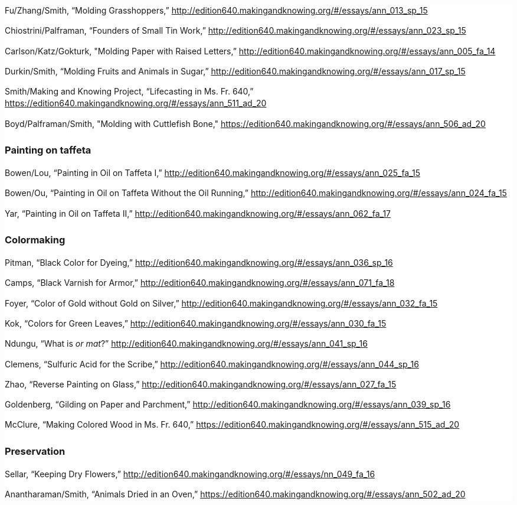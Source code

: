 Fu/Zhang/Smith, “Molding Grasshoppers,” http://edition640.makingandknowing.org/#/essays/ann_013_sp_15

Chiostrini/Palframan, “Founders of Small Tin Work,” http://edition640.makingandknowing.org/#/essays/ann_023_sp_15

Carlson/Katz/Gokturk, "Molding Paper with Raised Letters,” http://edition640.makingandknowing.org/#/essays/ann_005_fa_14

Durkin/Smith, “Molding Fruits and Animals in Sugar,” http://edition640.makingandknowing.org/#/essays/ann_017_sp_15

Smith/Making and Knowing Project, “Lifecasting in Ms. Fr. 640,” https://edition640.makingandknowing.org/#/essays/ann_511_ad_20

Boyd/Palframan/Smith, "Molding with Cuttlefish Bone," https://edition640.makingandknowing.org/#/essays/ann_506_ad_20

### Painting on taffeta

Bowen/Lou, “Painting in Oil on Taffeta I,” http://edition640.makingandknowing.org/#/essays/ann_025_fa_15

Bowen/Ou, “Painting in Oil on Taffeta Without the Oil Running,” http://edition640.makingandknowing.org/#/essays/ann_024_fa_15

Yar, “Painting in Oil on Taffeta II,” http://edition640.makingandknowing.org/#/essays/ann_062_fa_17

### Colormaking

Pitman, “Black Color for Dyeing,” http://edition640.makingandknowing.org/#/essays/ann_036_sp_16

Camps, “Black Varnish for Armor,” http://edition640.makingandknowing.org/#/essays/ann_071_fa_18

Foyer, “Color of Gold without Gold on Silver,” http://edition640.makingandknowing.org/#/essays/ann_032_fa_15

Kok, “Colors for Green Leaves,” http://edition640.makingandknowing.org/#/essays/ann_030_fa_15

Ndungu, “What is *or mat*?” http://edition640.makingandknowing.org/#/essays/ann_041_sp_16

Clemens, “Sulfuric Acid for the Scribe,” http://edition640.makingandknowing.org/#/essays/ann_044_sp_16

Zhao, “Reverse Painting on Glass,” http://edition640.makingandknowing.org/#/essays/ann_027_fa_15

Goldenberg, “Gilding on Paper and Parchment,” http://edition640.makingandknowing.org/#/essays/ann_039_sp_16

McClure, “Making Colored Wood in Ms. Fr. 640,” https://edition640.makingandknowing.org/#/essays/ann_515_ad_20

### Preservation

Sellar, “Keeping Dry Flowers,” http://edition640.makingandknowing.org/#/essays/nn_049_fa_16

Anantharaman/Smith, “Animals Dried in an Oven,” https://edition640.makingandknowing.org/#/essays/ann_502_ad_20
